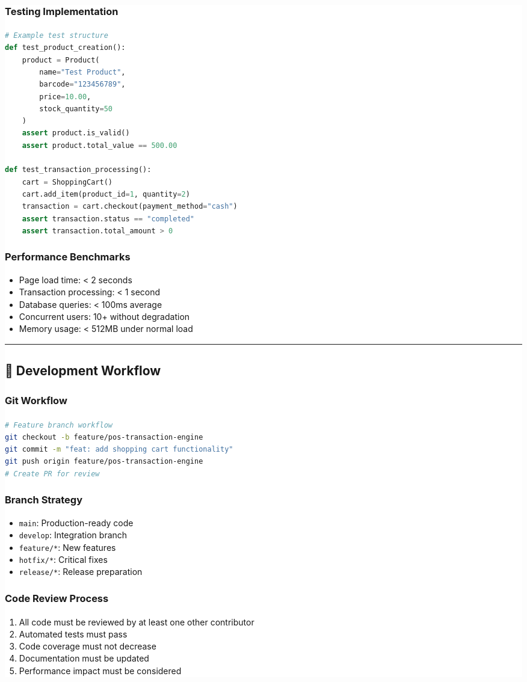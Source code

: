 ### Testing Implementation

```python
# Example test structure
def test_product_creation():
    product = Product(
        name="Test Product",
        barcode="123456789",
        price=10.00,
        stock_quantity=50
    )
    assert product.is_valid()
    assert product.total_value == 500.00

def test_transaction_processing():
    cart = ShoppingCart()
    cart.add_item(product_id=1, quantity=2)
    transaction = cart.checkout(payment_method="cash")
    assert transaction.status == "completed"
    assert transaction.total_amount > 0
```

### Performance Benchmarks
- Page load time: < 2 seconds
- Transaction processing: < 1 second
- Database queries: < 100ms average
- Concurrent users: 10+ without degradation
- Memory usage: < 512MB under normal load

---

## 🔄 Development Workflow

### Git Workflow
```bash
# Feature branch workflow
git checkout -b feature/pos-transaction-engine
git commit -m "feat: add shopping cart functionality"
git push origin feature/pos-transaction-engine
# Create PR for review
```

### Branch Strategy
- `main`: Production-ready code
- `develop`: Integration branch
- `feature/*`: New features
- `hotfix/*`: Critical fixes
- `release/*`: Release preparation

### Code Review Process
1. All code must be reviewed by at least one other contributor
2. Automated tests must pass
3. Code coverage must not decrease
4. Documentation must be updated
5. Performance impact must be considered
